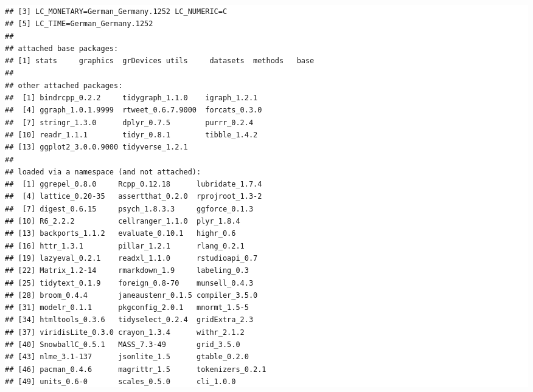     ## [3] LC_MONETARY=German_Germany.1252 LC_NUMERIC=C                   
    ## [5] LC_TIME=German_Germany.1252    
    ## 
    ## attached base packages:
    ## [1] stats     graphics  grDevices utils     datasets  methods   base     
    ## 
    ## other attached packages:
    ##  [1] bindrcpp_0.2.2     tidygraph_1.1.0    igraph_1.2.1      
    ##  [4] ggraph_1.0.1.9999  rtweet_0.6.7.9000  forcats_0.3.0     
    ##  [7] stringr_1.3.0      dplyr_0.7.5        purrr_0.2.4       
    ## [10] readr_1.1.1        tidyr_0.8.1        tibble_1.4.2      
    ## [13] ggplot2_3.0.0.9000 tidyverse_1.2.1   
    ## 
    ## loaded via a namespace (and not attached):
    ##  [1] ggrepel_0.8.0     Rcpp_0.12.18      lubridate_1.7.4  
    ##  [4] lattice_0.20-35   assertthat_0.2.0  rprojroot_1.3-2  
    ##  [7] digest_0.6.15     psych_1.8.3.3     ggforce_0.1.3    
    ## [10] R6_2.2.2          cellranger_1.1.0  plyr_1.8.4       
    ## [13] backports_1.1.2   evaluate_0.10.1   highr_0.6        
    ## [16] httr_1.3.1        pillar_1.2.1      rlang_0.2.1      
    ## [19] lazyeval_0.2.1    readxl_1.1.0      rstudioapi_0.7   
    ## [22] Matrix_1.2-14     rmarkdown_1.9     labeling_0.3     
    ## [25] tidytext_0.1.9    foreign_0.8-70    munsell_0.4.3    
    ## [28] broom_0.4.4       janeaustenr_0.1.5 compiler_3.5.0   
    ## [31] modelr_0.1.1      pkgconfig_2.0.1   mnormt_1.5-5     
    ## [34] htmltools_0.3.6   tidyselect_0.2.4  gridExtra_2.3    
    ## [37] viridisLite_0.3.0 crayon_1.3.4      withr_2.1.2      
    ## [40] SnowballC_0.5.1   MASS_7.3-49       grid_3.5.0       
    ## [43] nlme_3.1-137      jsonlite_1.5      gtable_0.2.0     
    ## [46] pacman_0.4.6      magrittr_1.5      tokenizers_0.2.1 
    ## [49] units_0.6-0       scales_0.5.0      cli_1.0.0        